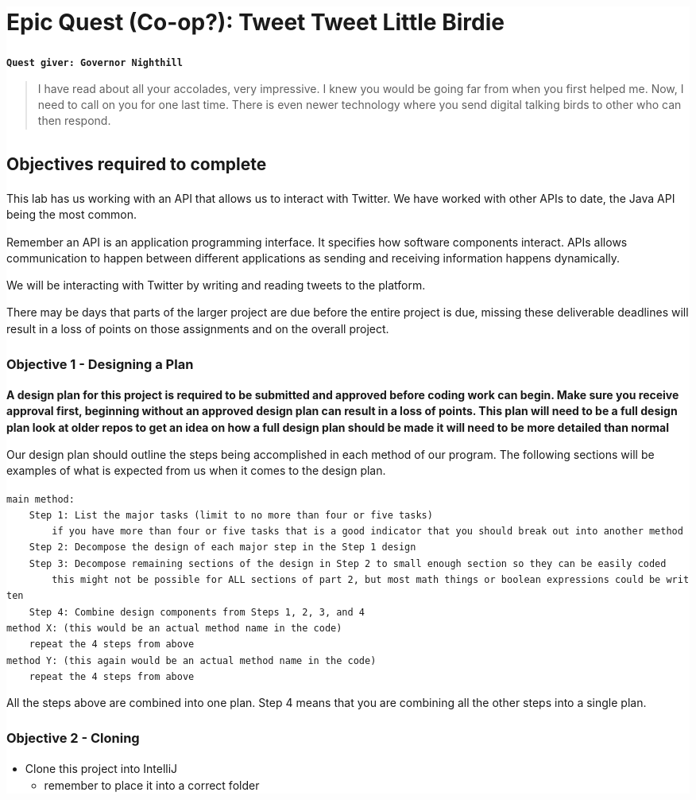 # Epic Quest (Co-op?): Tweet Tweet Little Birdie
**`Quest giver: Governor Nighthill`**
>I have read about all your accolades, very impressive.  I knew you would be going far from when you first helped me. Now, I need to call on you for one last time.  There is even newer technology where you send digital talking birds to other who can then respond.

## Objectives required to complete
This lab has us working with an API that allows us to interact with Twitter.  We have worked with other APIs to date, the Java API being the most common.

Remember an API is an application programming interface.  It specifies how software components interact.  APIs allows communication to happen between different applications as sending and receiving information happens dynamically.

We will be interacting with Twitter by writing and reading tweets to the platform.

There may be days that parts of the larger project are due before the entire project is due, missing these deliverable deadlines will result in a loss of points on those assignments and on the overall project.

### Objective 1 - Designing a Plan
**A design plan for this project is required to be submitted and approved before coding work can begin.  Make sure you receive approval first, beginning without an approved design plan can result in a loss of points.  This plan will need to be a full design plan look at older repos to get an idea on how a full design plan should be made it will need to be more detailed than normal**

Our design plan should outline the steps being accomplished in each method of our program.  The following sections will be examples of what is expected from us when it comes to the design plan.

```
main method:
    Step 1: List the major tasks (limit to no more than four or five tasks)
        if you have more than four or five tasks that is a good indicator that you should break out into another method
    Step 2: Decompose the design of each major step in the Step 1 design
    Step 3: Decompose remaining sections of the design in Step 2 to small enough section so they can be easily coded
        this might not be possible for ALL sections of part 2, but most math things or boolean expressions could be written
    Step 4: Combine design components from Steps 1, 2, 3, and 4
method X: (this would be an actual method name in the code)
    repeat the 4 steps from above
method Y: (this again would be an actual method name in the code)
    repeat the 4 steps from above
```

All the steps above are combined into one plan.  Step 4 means that you are combining all the other steps into a single plan.

### Objective 2 - Cloning
- Clone this project into IntelliJ
    - remember to place it into a correct folder
